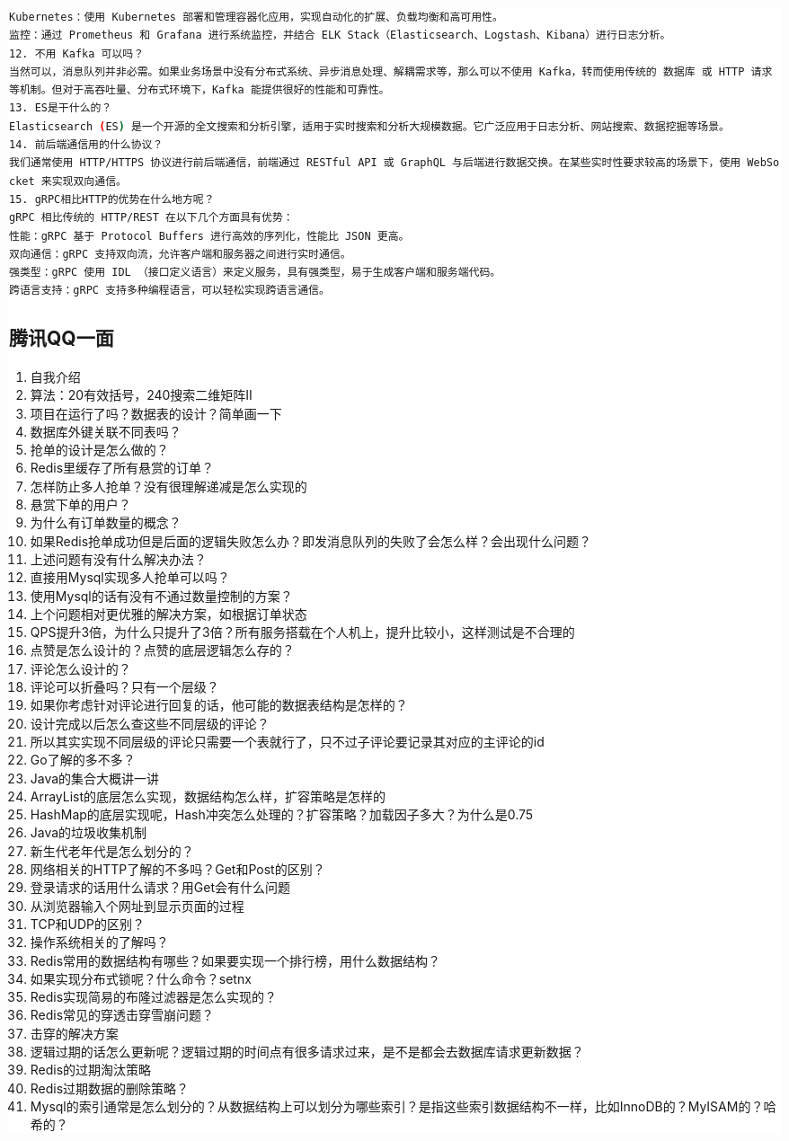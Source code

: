```sh
Kubernetes：使用 Kubernetes 部署和管理容器化应用，实现自动化的扩展、负载均衡和高可用性。
监控：通过 Prometheus 和 Grafana 进行系统监控，并结合 ELK Stack（Elasticsearch、Logstash、Kibana）进行日志分析。
12. 不用 Kafka 可以吗？
当然可以，消息队列并非必需。如果业务场景中没有分布式系统、异步消息处理、解耦需求等，那么可以不使用 Kafka，转而使用传统的 数据库 或 HTTP 请求 等机制。但对于高吞吐量、分布式环境下，Kafka 能提供很好的性能和可靠性。
13. ES是干什么的？
Elasticsearch (ES) 是一个开源的全文搜索和分析引擎，适用于实时搜索和分析大规模数据。它广泛应用于日志分析、网站搜索、数据挖掘等场景。
14. 前后端通信用的什么协议？
我们通常使用 HTTP/HTTPS 协议进行前后端通信，前端通过 RESTful API 或 GraphQL 与后端进行数据交换。在某些实时性要求较高的场景下，使用 WebSocket 来实现双向通信。
15. gRPC相比HTTP的优势在什么地方呢？
gRPC 相比传统的 HTTP/REST 在以下几个方面具有优势：
性能：gRPC 基于 Protocol Buffers 进行高效的序列化，性能比 JSON 更高。
双向通信：gRPC 支持双向流，允许客户端和服务器之间进行实时通信。
强类型：gRPC 使用 IDL （接口定义语言）来定义服务，具有强类型，易于生成客户端和服务端代码。
跨语言支持：gRPC 支持多种编程语言，可以轻松实现跨语言通信。
```





## 腾讯QQ一面

1. 自我介绍
2. 算法：20有效括号，240搜索二维矩阵Ⅱ
3. 项目在运行了吗？数据表的设计？简单画一下
4. 数据库外键关联不同表吗？
5. 抢单的设计是怎么做的？
6. Redis里缓存了所有悬赏的订单？
7. 怎样防止多人抢单？没有很理解递减是怎么实现的
8. 悬赏下单的用户？
9. 为什么有订单数量的概念？
10. 如果Redis抢单成功但是后面的逻辑失败怎么办？即发消息队列的失败了会怎么样？会出现什么问题？
11. 上述问题有没有什么解决办法？
12. 直接用Mysql实现多人抢单可以吗？
13. 使用Mysql的话有没有不通过数量控制的方案？
14. 上个问题相对更优雅的解决方案，如根据订单状态
15. QPS提升3倍，为什么只提升了3倍？所有服务搭载在个人机上，提升比较小，这样测试是不合理的
16. 点赞是怎么设计的？点赞的底层逻辑怎么存的？
17. 评论怎么设计的？
18. 评论可以折叠吗？只有一个层级？
19. 如果你考虑针对评论进行回复的话，他可能的数据表结构是怎样的？
20. 设计完成以后怎么查这些不同层级的评论？
21. 所以其实实现不同层级的评论只需要一个表就行了，只不过子评论要记录其对应的主评论的id
22. Go了解的多不多？
23. Java的集合大概讲一讲
24. ArrayList的底层怎么实现，数据结构怎么样，扩容策略是怎样的
25. HashMap的底层实现呢，Hash冲突怎么处理的？扩容策略？加载因子多大？为什么是0.75
26. Java的垃圾收集机制
27. 新生代老年代是怎么划分的？
28. 网络相关的HTTP了解的不多吗？Get和Post的区别？
29. 登录请求的话用什么请求？用Get会有什么问题
30. 从浏览器输入个网址到显示页面的过程
31. TCP和UDP的区别？
32. 操作系统相关的了解吗？
33. Redis常用的数据结构有哪些？如果要实现一个排行榜，用什么数据结构？
34. 如果实现分布式锁呢？什么命令？setnx
35. Redis实现简易的布隆过滤器是怎么实现的？
36. Redis常见的穿透击穿雪崩问题？
37. 击穿的解决方案
38. 逻辑过期的话怎么更新呢？逻辑过期的时间点有很多请求过来，是不是都会去数据库请求更新数据？
39. Redis的过期淘汰策略
40. Redis过期数据的删除策略？
41. Mysql的索引通常是怎么划分的？从数据结构上可以划分为哪些索引？是指这些索引数据结构不一样，比如InnoDB的？MyISAM的？哈希的？